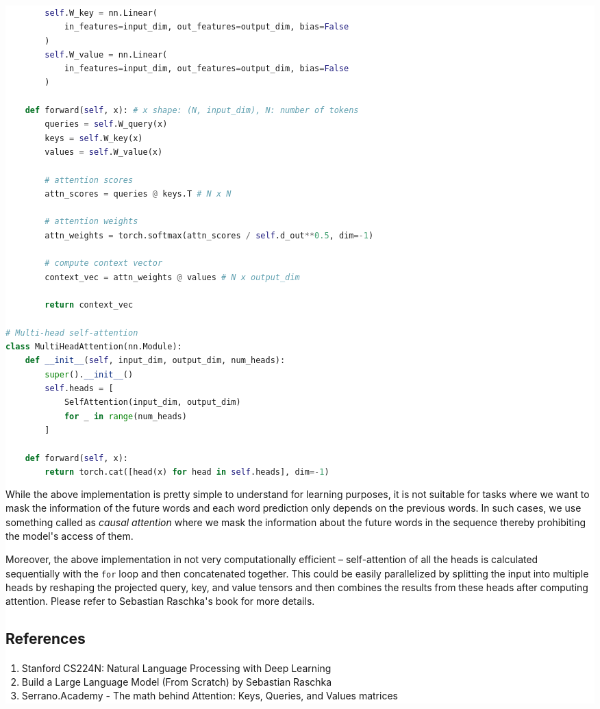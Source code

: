 ```python
		self.W_key = nn.Linear(
			in_features=input_dim, out_features=output_dim, bias=False
		)
		self.W_value = nn.Linear(
			in_features=input_dim, out_features=output_dim, bias=False
		)

	def forward(self, x): # x shape: (N, input_dim), N: number of tokens
		queries = self.W_query(x)
		keys = self.W_key(x)
		values = self.W_value(x)

		# attention scores
		attn_scores = queries @ keys.T # N x N

		# attention weights
		attn_weights = torch.softmax(attn_scores / self.d_out**0.5, dim=-1)

		# compute context vector
		context_vec = attn_weights @ values # N x output_dim

		return context_vec

# Multi-head self-attention
class MultiHeadAttention(nn.Module):
	def __init__(self, input_dim, output_dim, num_heads):
		super().__init__()
		self.heads = [
			SelfAttention(input_dim, output_dim)
			for _ in range(num_heads)
		]

	def forward(self, x):
		return torch.cat([head(x) for head in self.heads], dim=-1)
```

While the above implementation is pretty simple to understand for learning purposes, it is not suitable for tasks where we want to mask the information of the future words and each word prediction only depends on the previous words. In such cases, we use something called as *causal attention* where we mask the information about the future words in the sequence thereby prohibiting the model's access of them.

Moreover, the above implementation in not very computationally efficient &ndash; self-attention of all the heads is calculated sequentially with the `for` loop and then concatenated together. This could be easily parallelized by splitting the input into multiple heads by reshaping the projected query, key, and value tensors and then combines the results from these heads after computing attention. Please refer to Sebastian Raschka's book for more details.

## References
1. Stanford CS224N:  Natural Language Processing with Deep Learning
2. Build a Large Language Model (From Scratch) by Sebastian Raschka
3. Serrano.Academy - The math behind Attention: Keys, Queries, and Values matrices